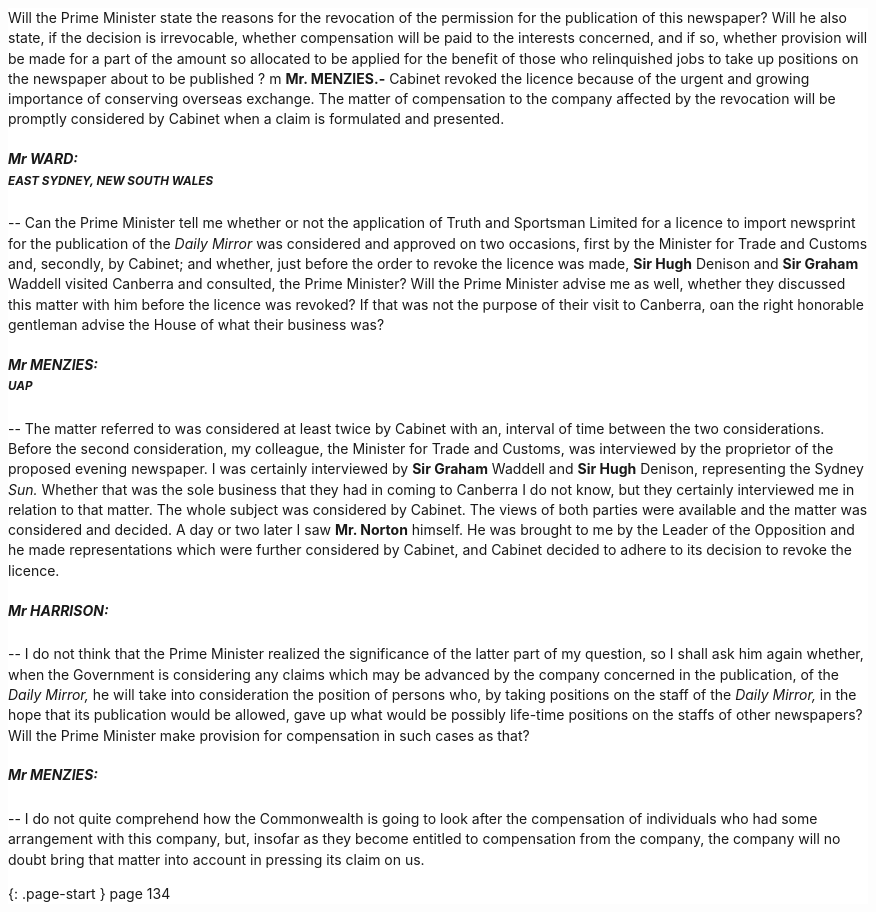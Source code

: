 Will the Prime Minister state the reasons for the revocation of the permission for the publication of this newspaper? Will he also state, if the decision is irrevocable, whether compensation will be paid to the interests concerned, and if so, whether provision will be made for a part of the amount so allocated to be applied for the benefit of those who relinquished jobs to take up positions on the newspaper about to be published ? m  **Mr. MENZIES.-**  Cabinet revoked the licence because of the urgent and growing importance of conserving overseas exchange. The matter of compensation to the company affected by the revocation will be promptly considered by Cabinet when a claim is formulated and presented. 

##### Mr WARD:<br><small class="text-muted">EAST SYDNEY, NEW SOUTH WALES</small>

-- Can the Prime Minister tell me whether or not the application of Truth and Sportsman Limited for a licence to import newsprint for the publication of the  *Daily Mirror*  was considered and approved on two occasions, first by the Minister for Trade and Customs and, secondly, by Cabinet; and whether, just before the order to revoke the licence was made,  **Sir Hugh**  Denison and  **Sir Graham**  Waddell visited Canberra and consulted, the Prime Minister? Will the Prime Minister advise me as well, whether they discussed this matter with him before the licence was revoked? If that was not the purpose of their visit to Canberra, oan the right honorable gentleman advise the House of what their business was? 

##### Mr MENZIES:<br><small class="text-muted">UAP</small>

-- The matter referred to was considered at least twice by Cabinet with an, interval of time between the two considerations. Before the second consideration, my colleague, the Minister for Trade and Customs, was interviewed by the proprietor of the proposed evening newspaper. I was certainly interviewed by  **Sir Graham**  Waddell and  **Sir Hugh**  Denison, representing the Sydney  *Sun.*  Whether that was the sole business that they had in coming to Canberra I do not know, but they certainly interviewed me in relation to that matter. The whole subject was considered by Cabinet. The views of both parties were available and the matter was considered and decided. A day or two later I saw  **Mr. Norton**  himself. He was brought to me by the Leader of the Opposition and he made representations which were further considered by Cabinet, and Cabinet decided to adhere to its decision to revoke the licence. 

##### Mr HARRISON:

-- I do not think that the Prime Minister realized the significance of the latter part of my question, so I shall ask him again whether, when the Government is considering any claims which may be advanced by the company concerned in the publication, of the  *Daily Mirror,*  he will take into consideration the position of persons who, by taking positions on the staff of the  *Daily Mirror,*  in the hope that its publication would be allowed, gave up what would be possibly life-time positions on the staffs of other newspapers? Will the Prime Minister make provision for compensation in such cases as that? 

##### Mr MENZIES:

-- I do not quite comprehend how the Commonwealth is going to look after the compensation of individuals who had some arrangement with this company, but, insofar as they become entitled to compensation from the company, the company will no doubt bring that matter into account in pressing its claim on us. 

{: .page-start }
page 134
